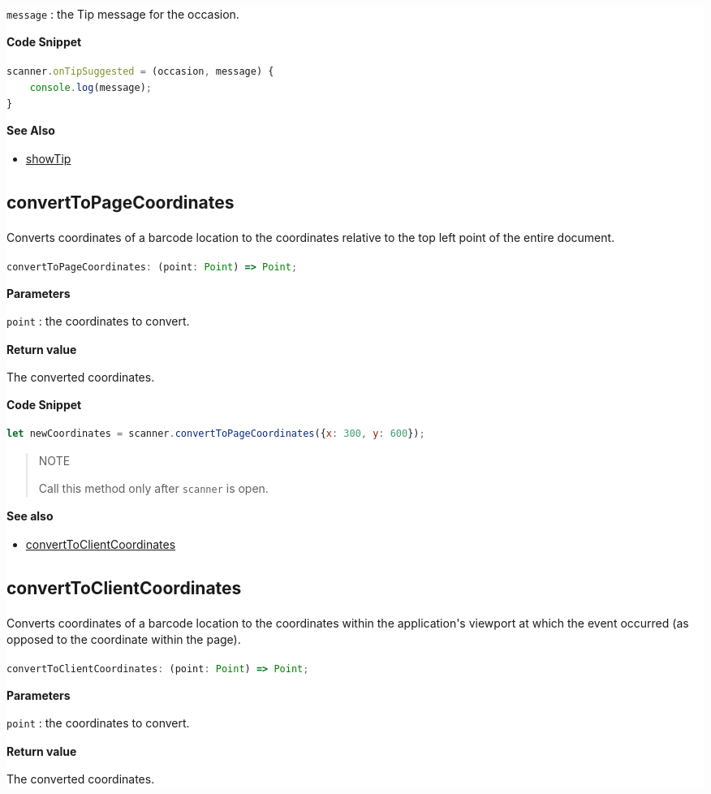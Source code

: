 `message` : the Tip message for the occasion.

**Code Snippet**

```javascript
scanner.onTipSuggested = (occasion, message) {
    console.log(message);
}
```

**See Also**

* [showTip](#showtip)

## convertToPageCoordinates

Converts coordinates of a barcode location to the coordinates relative to the top left point of the entire document. 

```typescript
convertToPageCoordinates: (point: Point) => Point;
```

**Parameters**

`point` : the coordinates to convert.

**Return value**

The converted coordinates.

**Code Snippet**

```javascript
let newCoordinates = scanner.convertToPageCoordinates({x: 300, y: 600});
```

> NOTE
>
> Call this method only after `scanner` is open.

**See also**

* [convertToClientCoordinates](#converttoclientcoordinates)

## convertToClientCoordinates

Converts coordinates of a barcode location to the coordinates within the application's viewport at which the event occurred (as opposed to the coordinate within the page).

```typescript
convertToClientCoordinates: (point: Point) => Point;
```

**Parameters**

`point` : the coordinates to convert.

**Return value**

The converted coordinates.

